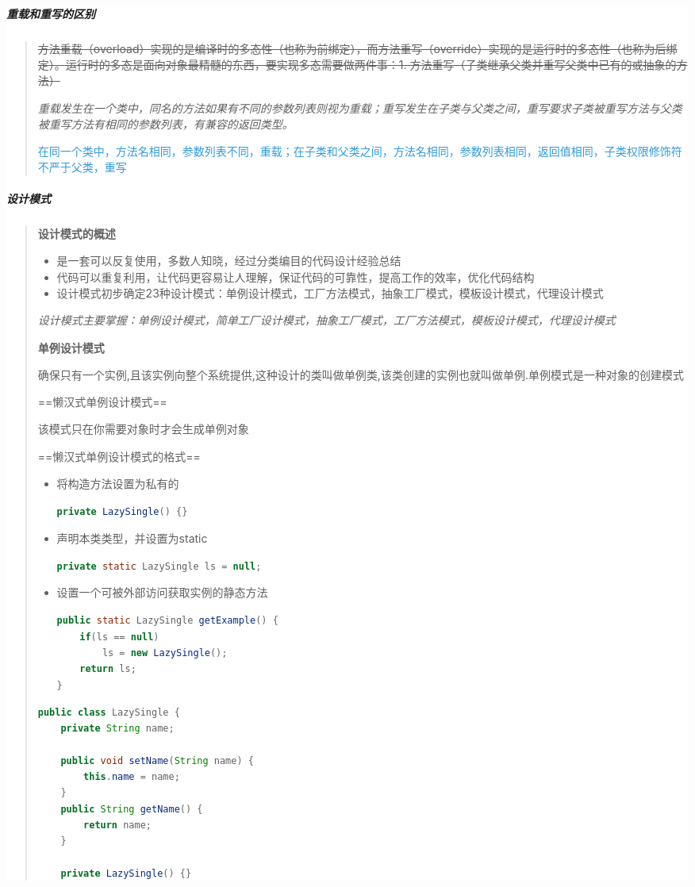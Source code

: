 ##### 重载和重写的区别

> ~~方法重载（overload）实现的是编译时的多态性（也称为前绑定），而方法重写（override）实现的是运行时的多态性（也称为后绑定）。运行时的多态是面向对象最精髓的东西，要实现多态需要做两件事：1. 方法重写（子类继承父类并重写父类中已有的或抽象的方法）~~
>
> *重载发生在一个类中，同名的方法如果有不同的参数列表则视为重载；重写发生在子类与父类之间，重写要求子类被重写方法与父类被重写方法有相同的参数列表，有兼容的返回类型。*
>
> <span style="color: #329BDC;">在同一个类中，方法名相同，参数列表不同，重载；在子类和父类之间，方法名相同，参数列表相同，返回值相同，子类权限修饰符不严于父类，重写</span>

##### 设计模式

> **设计模式的概述**
>
> - 是一套可以反复使用，多数人知晓，经过分类编目的代码设计经验总结
> - 代码可以重复利用，让代码更容易让人理解，保证代码的可靠性，提高工作的效率，优化代码结构
> - 设计模式初步确定23种设计模式：单例设计模式，工厂方法模式，抽象工厂模式，模板设计模式，代理设计模式
>
> *设计模式主要掌握：单例设计模式，简单工厂设计模式，抽象工厂模式，工厂方法模式，模板设计模式，代理设计模式*
>
> **单例设计模式**
>
> 确保只有一个实例,且该实例向整个系统提供,这种设计的类叫做单例类,该类创建的实例也就叫做单例.单例模式是一种对象的创建模式
>
> ==懒汉式单例设计模式==
>
> 该模式只在你需要对象时才会生成单例对象
>
> ==懒汉式单例设计模式的格式==
>
> - 将构造方法设置为私有的
>
>   ```java
>   private LazySingle() {}
>   ```
>
> - 声明本类类型，并设置为static
>
>   ```java
>   private static LazySingle ls = null;
>   ```
>
> - 设置一个可被外部访问获取实例的静态方法
>
>   ```java
>   public static LazySingle getExample() {
>       if(ls == null)
>           ls = new LazySingle();
>       return ls;
>   }
>   ```
>
> ```java
> public class LazySingle {
>     private String name;
>     
>     public void setName(String name) {
>         this.name = name;
>     }
>     public String getName() {
>         return name;
>     }
>     
>     private LazySingle() {}